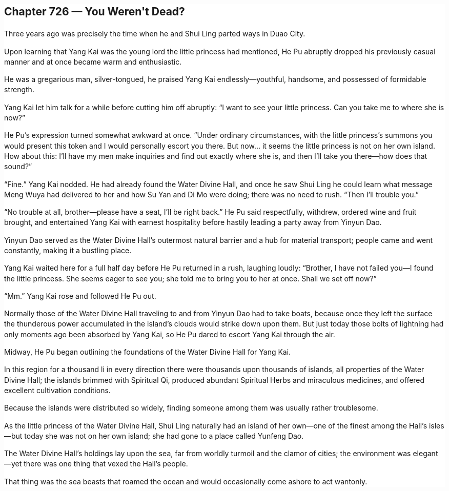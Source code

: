 ## Chapter 726 — You Weren't Dead?

Three years ago was precisely the time when he and Shui Ling parted ways in Duao City.

Upon learning that Yang Kai was the young lord the little princess had mentioned, He Pu abruptly dropped his previously casual manner and at once became warm and enthusiastic.

He was a gregarious man, silver-tongued, he praised Yang Kai endlessly—youthful, handsome, and possessed of formidable strength.

Yang Kai let him talk for a while before cutting him off abruptly: “I want to see your little princess. Can you take me to where she is now?”

He Pu’s expression turned somewhat awkward at once. “Under ordinary circumstances, with the little princess’s summons you would present this token and I would personally escort you there. But now… it seems the little princess is not on her own island. How about this: I’ll have my men make inquiries and find out exactly where she is, and then I’ll take you there—how does that sound?”

“Fine.” Yang Kai nodded. He had already found the Water Divine Hall, and once he saw Shui Ling he could learn what message Meng Wuya had delivered to her and how Su Yan and Di Mo were doing; there was no need to rush. “Then I’ll trouble you.”

“No trouble at all, brother—please have a seat, I’ll be right back.” He Pu said respectfully, withdrew, ordered wine and fruit brought, and entertained Yang Kai with earnest hospitality before hastily leading a party away from Yinyun Dao.

Yinyun Dao served as the Water Divine Hall’s outermost natural barrier and a hub for material transport; people came and went constantly, making it a bustling place.

Yang Kai waited here for a full half day before He Pu returned in a rush, laughing loudly: “Brother, I have not failed you—I found the little princess. She seems eager to see you; she told me to bring you to her at once. Shall we set off now?”

“Mm.” Yang Kai rose and followed He Pu out.

Normally those of the Water Divine Hall traveling to and from Yinyun Dao had to take boats, because once they left the surface the thunderous power accumulated in the island’s clouds would strike down upon them. But just today those bolts of lightning had only moments ago been absorbed by Yang Kai, so He Pu dared to escort Yang Kai through the air.

Midway, He Pu began outlining the foundations of the Water Divine Hall for Yang Kai.

In this region for a thousand li in every direction there were thousands upon thousands of islands, all properties of the Water Divine Hall; the islands brimmed with Spiritual Qi, produced abundant Spiritual Herbs and miraculous medicines, and offered excellent cultivation conditions.

Because the islands were distributed so widely, finding someone among them was usually rather troublesome.

As the little princess of the Water Divine Hall, Shui Ling naturally had an island of her own—one of the finest among the Hall’s isles—but today she was not on her own island; she had gone to a place called Yunfeng Dao.

The Water Divine Hall’s holdings lay upon the sea, far from worldly turmoil and the clamor of cities; the environment was elegant—yet there was one thing that vexed the Hall’s people.

That thing was the sea beasts that roamed the ocean and would occasionally come ashore to act wantonly.
